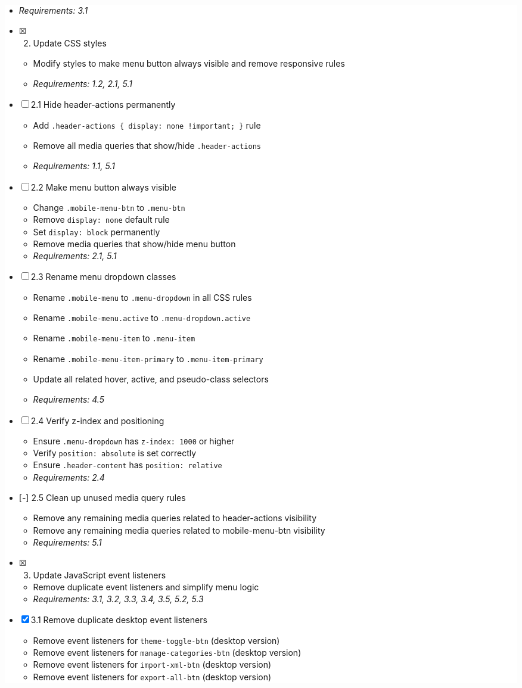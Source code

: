 
  - _Requirements: 3.1_

- [x] 2. Update CSS styles

  - Modify styles to make menu button always visible and remove responsive rules

  - _Requirements: 1.2, 2.1, 5.1_

- [ ] 2.1 Hide header-actions permanently
  - Add `.header-actions { display: none !important; }` rule
  - Remove all media queries that show/hide `.header-actions`

  - _Requirements: 1.1, 5.1_


- [ ] 2.2 Make menu button always visible
  - Change `.mobile-menu-btn` to `.menu-btn`
  - Remove `display: none` default rule
  - Set `display: block` permanently
  - Remove media queries that show/hide menu button
  - _Requirements: 2.1, 5.1_



- [ ] 2.3 Rename menu dropdown classes
  - Rename `.mobile-menu` to `.menu-dropdown` in all CSS rules
  - Rename `.mobile-menu.active` to `.menu-dropdown.active`

  - Rename `.mobile-menu-item` to `.menu-item`

  - Rename `.mobile-menu-item-primary` to `.menu-item-primary`


  - Update all related hover, active, and pseudo-class selectors
  - _Requirements: 4.5_



- [ ] 2.4 Verify z-index and positioning
  - Ensure `.menu-dropdown` has `z-index: 1000` or higher
  - Verify `position: absolute` is set correctly
  - Ensure `.header-content` has `position: relative`
  - _Requirements: 2.4_


- [-] 2.5 Clean up unused media query rules

  - Remove any remaining media queries related to header-actions visibility
  - Remove any remaining media queries related to mobile-menu-btn visibility
  - _Requirements: 5.1_

- [x] 3. Update JavaScript event listeners

  - Remove duplicate event listeners and simplify menu logic
  - _Requirements: 3.1, 3.2, 3.3, 3.4, 3.5, 5.2, 5.3_

- [x] 3.1 Remove duplicate desktop event listeners

  - Remove event listeners for `theme-toggle-btn` (desktop version)
  - Remove event listeners for `manage-categories-btn` (desktop version)
  - Remove event listeners for `import-xml-btn` (desktop version)
  - Remove event listeners for `export-all-btn` (desktop version)
